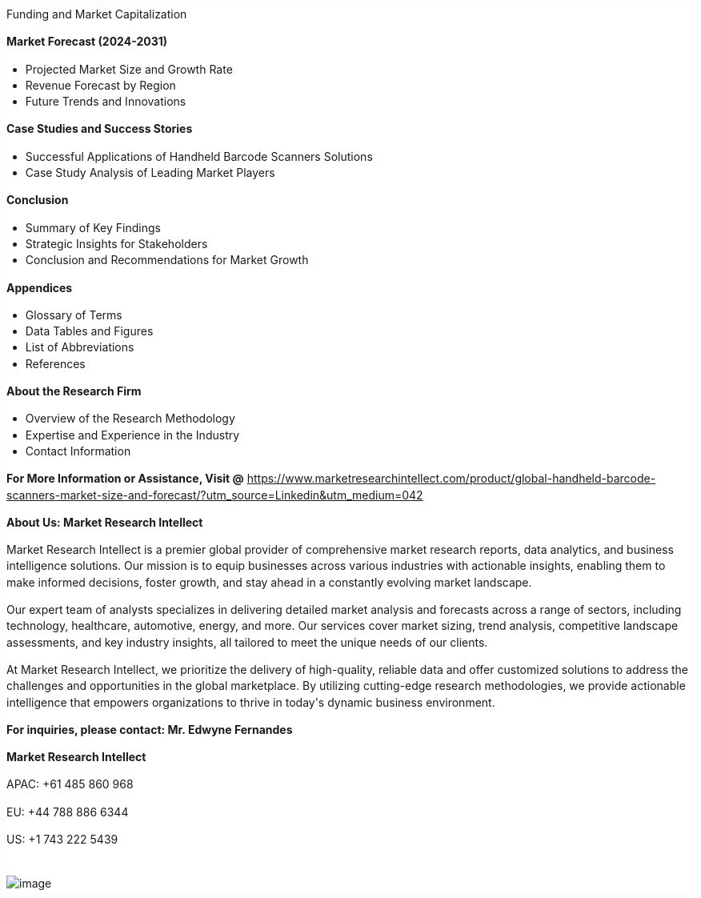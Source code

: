 Funding and Market Capitalization</li></ul><p><strong>Market Forecast (2024-2031)</strong></p><ul><li>Projected Market Size and Growth Rate</li><li>Revenue Forecast by Region</li><li>Future Trends and Innovations</li></ul><p><strong>Case Studies and Success Stories</strong></p><ul><li>Successful Applications of Handheld Barcode Scanners Solutions</li><li>Case Study Analysis of Leading Market Players</li></ul><p><strong>Conclusion</strong></p><ul><li>Summary of Key Findings</li><li>Strategic Insights for Stakeholders</li><li>Conclusion and Recommendations for Market Growth</li></ul><p><strong>Appendices</strong></p><ul><li>Glossary of Terms</li><li>Data Tables and Figures</li><li>List of Abbreviations</li><li>References</li></ul><p><strong>About the Research Firm</strong></p><ul><li>Overview of the Research Methodology</li><li>Expertise and Experience in the Industry</li><li>Contact Information</li></ul></div><div class="article-main__content" data-test-id="publishing-text-block"><p><span class="font-[700]"><strong>For More Information or Assistance, Visit @</strong>&nbsp;<a href="https://www.marketresearchintellect.com/product/global-handheld-barcode-scanners-market-size-and-forecast/?utm_source=Linkedin&utm_medium=042">https://www.marketresearchintellect.com/product/global-handheld-barcode-scanners-market-size-and-forecast/?utm_source=Linkedin&utm_medium=042</a></span></p><p><strong>About Us: Market Research Intellect</strong></p><p>Market Research Intellect is a premier global provider of comprehensive market research reports, data analytics, and business intelligence solutions. Our mission is to equip businesses across various industries with actionable insights, enabling them to make informed decisions, foster growth, and stay ahead in a constantly evolving market landscape.</p><p>Our expert team of analysts specializes in delivering detailed market analysis and forecasts across a range of sectors, including technology, healthcare, automotive, energy, and more. Our services cover market sizing, trend analysis, competitive landscape assessments, and key industry insights, all tailored to meet the unique needs of our clients.</p><p>At Market Research Intellect, we prioritize the delivery of high-quality, reliable data and offer customized solutions to address the challenges and opportunities in the global marketplace. By utilizing cutting-edge research methodologies, we provide actionable intelligence that empowers organizations to thrive in today's dynamic business environment.</p><p><strong>For inquiries, please contact: Mr. Edwyne Fernandes</strong></p><p><strong>Market Research Intellect</strong></p><p>APAC: +61 485 860 968</p><p>EU: +44 788 886 6344</p><p>US: +1 743 222 5439</p></div><div class="article-main__content" data-test-id="publishing-text-block">&nbsp;</div>
![image](https://github.com/user-attachments/assets/cda44a97-8692-4e00-bf64-8829b10b445c)
